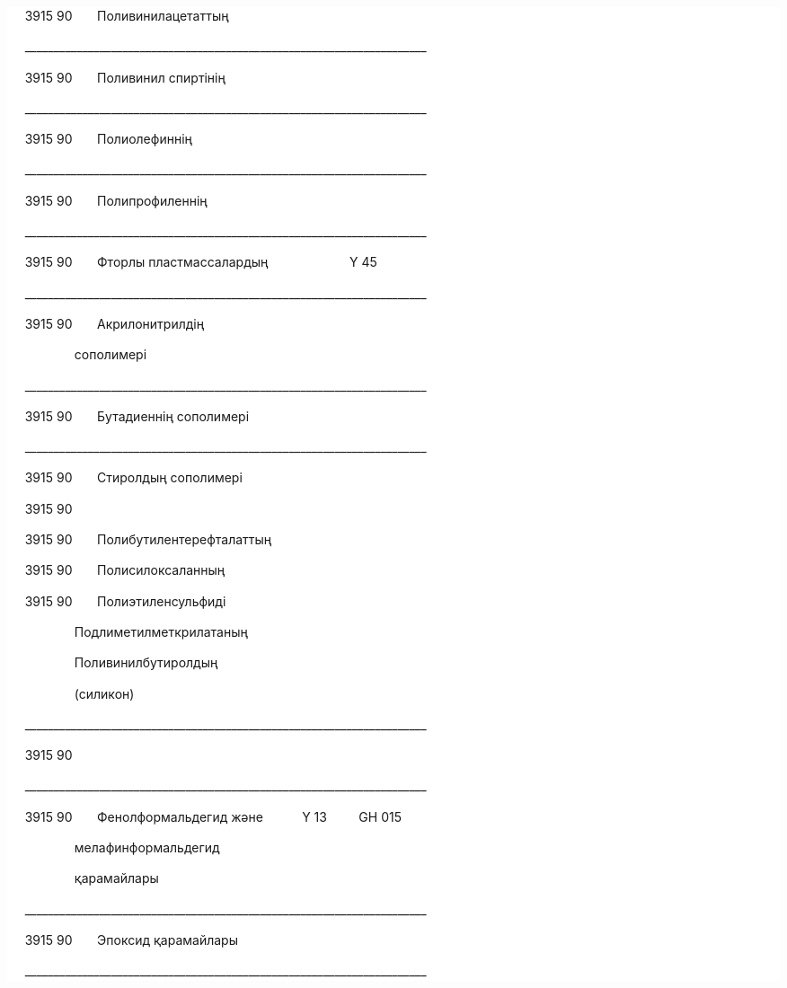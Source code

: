      3915 90       Поливинилацетаттың

     ______________________________________________________________________

     3915 90       Поливинил спиртiнiң

     ______________________________________________________________________

     3915 90       Полиолефиннiң

     ______________________________________________________________________

     3915 90       Полипрофиленнiң

     ______________________________________________________________________

     3915 90       Фторлы пластмассалардың                       Y 45

     ______________________________________________________________________

     3915 90       Акрилонитрилдiң

                   сополимерi

     ______________________________________________________________________

     3915 90       Бутадиеннiң сополимерi

     ______________________________________________________________________

     3915 90       Стиролдың сополимерi

     3915 90

     3915 90       Полибутилентерефталаттың

     3915 90       Полисилоксаланның

     3915 90       Полиэтиленсульфидi

                   Подлиметилметкрилатаның

                   Поливинилбутиролдың

                   (силикон)

     ______________________________________________________________________

     3915 90

     ______________________________________________________________________

     3915 90       Фенолформальдегид және           Y 13         GH 015

                   мелафинформальдегид

                   қарамайлары

     ______________________________________________________________________

     3915 90       Эпоксид қарамайлары

     ______________________________________________________________________
